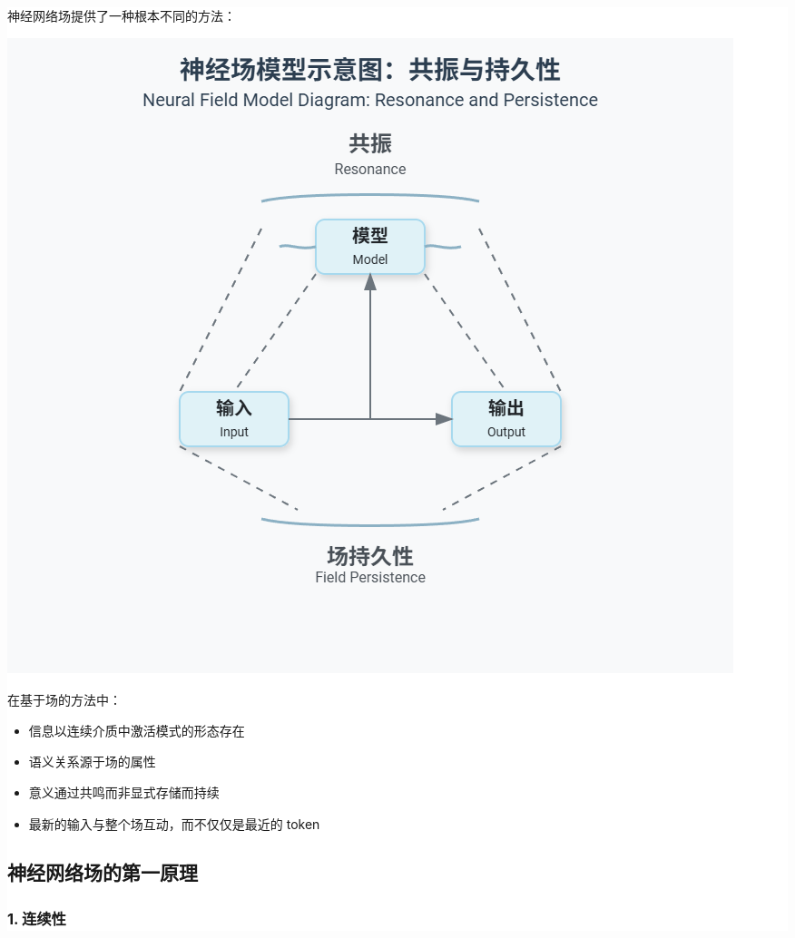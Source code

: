 神经网络场提供了一种根本不同的方法：

![](assets/images-08/image-3.png)



在基于场的方法中：

* 信息以连续介质中激活模式的形态存在

* 语义关系源于场的属性

* 意义通过共鸣而非显式存储而持续

* 最新的输入与整个场互动，而不仅仅是最近的 token

## 神经网络场的第一原理

### 1. 连续性

